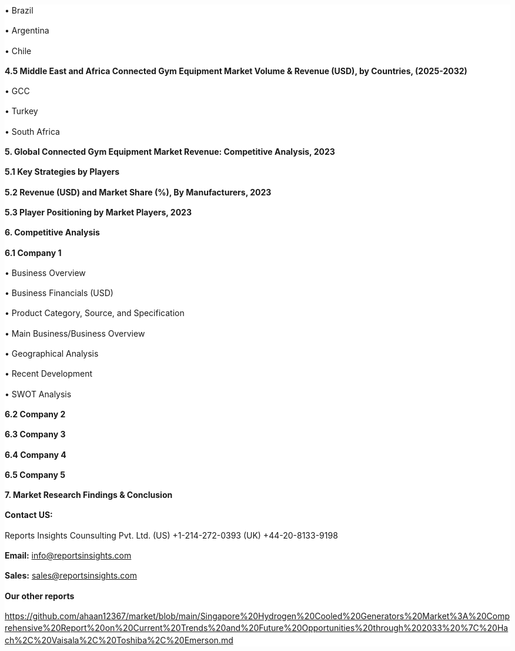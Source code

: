 • Brazil

• Argentina

• Chile

<strong>4.5 Middle East and Africa Connected Gym Equipment Market Volume &amp; Revenue (USD), by Countries, (2025-2032)</strong>

• GCC

• Turkey

• South Africa

<strong>5. Global Connected Gym Equipment Market Revenue: Competitive Analysis, 2023</strong>

<strong>5.1 Key Strategies by Players</strong>

<strong>5.2 Revenue (USD) and Market Share (%), By Manufacturers, 2023</strong>

<strong>5.3 Player Positioning by Market Players, 2023</strong>

<strong>6. Competitive Analysis</strong>

<strong>6.1 Company 1</strong>

• Business Overview

• Business Financials (USD)

• Product Category, Source, and Specification

• Main Business/Business Overview

• Geographical Analysis

• Recent Development

• SWOT Analysis

<strong>6.2 Company 2</strong>

<strong>6.3 Company 3</strong>

<strong>6.4 Company 4</strong>

<strong>6.5 Company 5</strong>

<strong>7. Market Research Findings &amp; Conclusion</strong>

<strong>Contact US:</strong>

Reports Insights Counsulting Pvt. Ltd.
(US) +1-214-272-0393
(UK) +44-20-8133-9198
<p class=""""><b>Email:</b> <a href=mailto:info@reportsinsights.com>info@reportsinsights.com</a></p>
<p class=""""><b>Sales:</b> <a href=mailto:sales@reportsinsights.com>sales@reportsinsights.com</a></p>

<strong>Our other reports</strong>

<a href=https://github.com/ahaan12367/market/blob/main/Singapore%20Hydrogen%20Cooled%20Generators%20Market%3A%20Comprehensive%20Report%20on%20Current%20Trends%20and%20Future%20Opportunities%20through%202033%20%7C%20Hach%2C%20Vaisala%2C%20Toshiba%2C%20Emerson.md>https://github.com/ahaan12367/market/blob/main/Singapore%20Hydrogen%20Cooled%20Generators%20Market%3A%20Comprehensive%20Report%20on%20Current%20Trends%20and%20Future%20Opportunities%20through%202033%20%7C%20Hach%2C%20Vaisala%2C%20Toshiba%2C%20Emerson.md</a>
